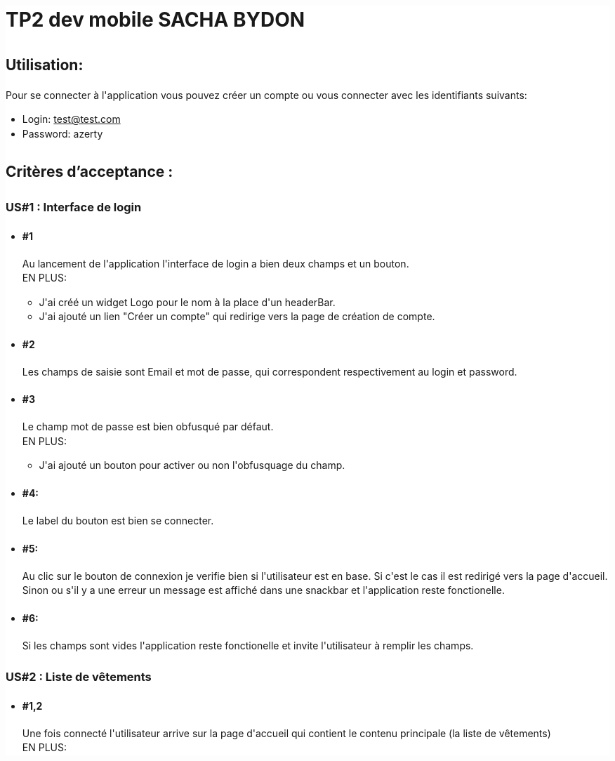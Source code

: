 # TP2 dev mobile SACHA BYDON


## Utilisation:
Pour se connecter à l'application vous pouvez créer un compte ou vous connecter avec les identifiants suivants:
- Login: test@test.com
- Password: azerty

## Critères d’acceptance :

### US#1 : Interface de login

- #### #1

  Au lancement de l'application l'interface de login a bien deux champs et un bouton.  
  EN PLUS:

  - J'ai créé un widget Logo pour le nom à la place d'un headerBar.
  - J'ai ajouté un lien "Créer un compte" qui redirige vers la page de création de compte.

- #### #2

  Les champs de saisie sont Email et mot de passe, qui correspondent respectivement au login et password.

- #### #3

  Le champ mot de passe est bien obfusqué par défaut.  
  EN PLUS:

  - J'ai ajouté un bouton pour activer ou non l'obfusquage du champ.

- #### #4:

  Le label du bouton est bien se connecter.

- #### #5:

  Au clic sur le bouton de connexion je verifie bien si l'utilisateur est en base. Si c'est le cas il est redirigé vers la page d'accueil. Sinon ou s'il y a une erreur un message est affiché dans une snackbar et l'application reste fonctionelle.

- #### #6:
  Si les champs sont vides l'application reste fonctionelle et invite l'utilisateur à remplir les champs.

### US#2 : Liste de vêtements

- #### #1,2

  Une fois connecté l'utilisateur arrive sur la page d'accueil qui contient le contenu principale (la liste de vêtements)  
  EN PLUS:
